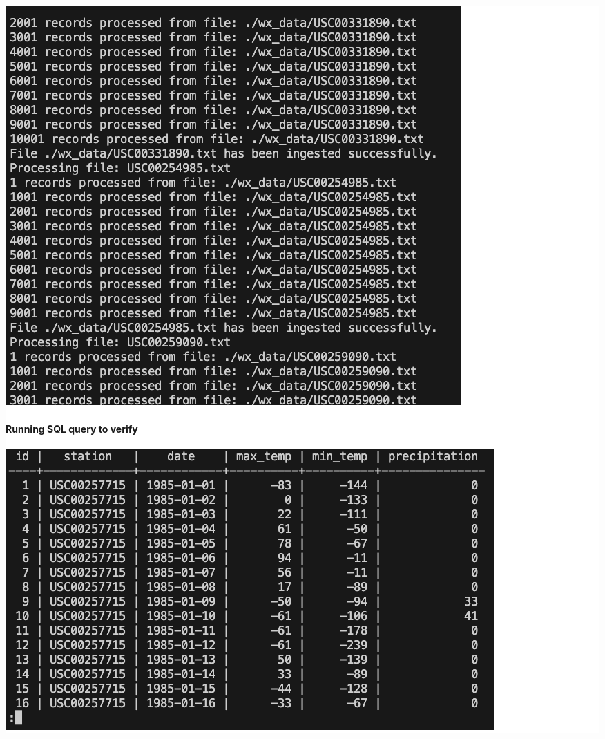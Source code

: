 ![Terminal Output](UI_Screenshots/Problem2.2-1.png)

#### Running SQL query to verify
![Alt text](UI_Screenshots/Problem2.2-3.png)
